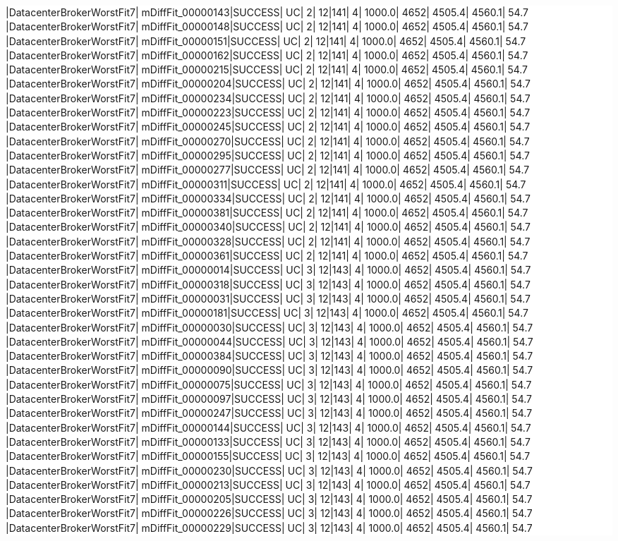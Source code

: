 |DatacenterBrokerWorstFit7|     mDiffFit_00000143|SUCCESS|    UC|   2|       12|141|        4|    1000.0|       4652|   4505.4|    4560.1|    54.7
|DatacenterBrokerWorstFit7|     mDiffFit_00000148|SUCCESS|    UC|   2|       12|141|        4|    1000.0|       4652|   4505.4|    4560.1|    54.7
|DatacenterBrokerWorstFit7|     mDiffFit_00000151|SUCCESS|    UC|   2|       12|141|        4|    1000.0|       4652|   4505.4|    4560.1|    54.7
|DatacenterBrokerWorstFit7|     mDiffFit_00000162|SUCCESS|    UC|   2|       12|141|        4|    1000.0|       4652|   4505.4|    4560.1|    54.7
|DatacenterBrokerWorstFit7|     mDiffFit_00000215|SUCCESS|    UC|   2|       12|141|        4|    1000.0|       4652|   4505.4|    4560.1|    54.7
|DatacenterBrokerWorstFit7|     mDiffFit_00000204|SUCCESS|    UC|   2|       12|141|        4|    1000.0|       4652|   4505.4|    4560.1|    54.7
|DatacenterBrokerWorstFit7|     mDiffFit_00000234|SUCCESS|    UC|   2|       12|141|        4|    1000.0|       4652|   4505.4|    4560.1|    54.7
|DatacenterBrokerWorstFit7|     mDiffFit_00000223|SUCCESS|    UC|   2|       12|141|        4|    1000.0|       4652|   4505.4|    4560.1|    54.7
|DatacenterBrokerWorstFit7|     mDiffFit_00000245|SUCCESS|    UC|   2|       12|141|        4|    1000.0|       4652|   4505.4|    4560.1|    54.7
|DatacenterBrokerWorstFit7|     mDiffFit_00000270|SUCCESS|    UC|   2|       12|141|        4|    1000.0|       4652|   4505.4|    4560.1|    54.7
|DatacenterBrokerWorstFit7|     mDiffFit_00000295|SUCCESS|    UC|   2|       12|141|        4|    1000.0|       4652|   4505.4|    4560.1|    54.7
|DatacenterBrokerWorstFit7|     mDiffFit_00000277|SUCCESS|    UC|   2|       12|141|        4|    1000.0|       4652|   4505.4|    4560.1|    54.7
|DatacenterBrokerWorstFit7|     mDiffFit_00000311|SUCCESS|    UC|   2|       12|141|        4|    1000.0|       4652|   4505.4|    4560.1|    54.7
|DatacenterBrokerWorstFit7|     mDiffFit_00000334|SUCCESS|    UC|   2|       12|141|        4|    1000.0|       4652|   4505.4|    4560.1|    54.7
|DatacenterBrokerWorstFit7|     mDiffFit_00000381|SUCCESS|    UC|   2|       12|141|        4|    1000.0|       4652|   4505.4|    4560.1|    54.7
|DatacenterBrokerWorstFit7|     mDiffFit_00000340|SUCCESS|    UC|   2|       12|141|        4|    1000.0|       4652|   4505.4|    4560.1|    54.7
|DatacenterBrokerWorstFit7|     mDiffFit_00000328|SUCCESS|    UC|   2|       12|141|        4|    1000.0|       4652|   4505.4|    4560.1|    54.7
|DatacenterBrokerWorstFit7|     mDiffFit_00000361|SUCCESS|    UC|   2|       12|141|        4|    1000.0|       4652|   4505.4|    4560.1|    54.7
|DatacenterBrokerWorstFit7|     mDiffFit_00000014|SUCCESS|    UC|   3|       12|143|        4|    1000.0|       4652|   4505.4|    4560.1|    54.7
|DatacenterBrokerWorstFit7|     mDiffFit_00000318|SUCCESS|    UC|   3|       12|143|        4|    1000.0|       4652|   4505.4|    4560.1|    54.7
|DatacenterBrokerWorstFit7|     mDiffFit_00000031|SUCCESS|    UC|   3|       12|143|        4|    1000.0|       4652|   4505.4|    4560.1|    54.7
|DatacenterBrokerWorstFit7|     mDiffFit_00000181|SUCCESS|    UC|   3|       12|143|        4|    1000.0|       4652|   4505.4|    4560.1|    54.7
|DatacenterBrokerWorstFit7|     mDiffFit_00000030|SUCCESS|    UC|   3|       12|143|        4|    1000.0|       4652|   4505.4|    4560.1|    54.7
|DatacenterBrokerWorstFit7|     mDiffFit_00000044|SUCCESS|    UC|   3|       12|143|        4|    1000.0|       4652|   4505.4|    4560.1|    54.7
|DatacenterBrokerWorstFit7|     mDiffFit_00000384|SUCCESS|    UC|   3|       12|143|        4|    1000.0|       4652|   4505.4|    4560.1|    54.7
|DatacenterBrokerWorstFit7|     mDiffFit_00000090|SUCCESS|    UC|   3|       12|143|        4|    1000.0|       4652|   4505.4|    4560.1|    54.7
|DatacenterBrokerWorstFit7|     mDiffFit_00000075|SUCCESS|    UC|   3|       12|143|        4|    1000.0|       4652|   4505.4|    4560.1|    54.7
|DatacenterBrokerWorstFit7|     mDiffFit_00000097|SUCCESS|    UC|   3|       12|143|        4|    1000.0|       4652|   4505.4|    4560.1|    54.7
|DatacenterBrokerWorstFit7|     mDiffFit_00000247|SUCCESS|    UC|   3|       12|143|        4|    1000.0|       4652|   4505.4|    4560.1|    54.7
|DatacenterBrokerWorstFit7|     mDiffFit_00000144|SUCCESS|    UC|   3|       12|143|        4|    1000.0|       4652|   4505.4|    4560.1|    54.7
|DatacenterBrokerWorstFit7|     mDiffFit_00000133|SUCCESS|    UC|   3|       12|143|        4|    1000.0|       4652|   4505.4|    4560.1|    54.7
|DatacenterBrokerWorstFit7|     mDiffFit_00000155|SUCCESS|    UC|   3|       12|143|        4|    1000.0|       4652|   4505.4|    4560.1|    54.7
|DatacenterBrokerWorstFit7|     mDiffFit_00000230|SUCCESS|    UC|   3|       12|143|        4|    1000.0|       4652|   4505.4|    4560.1|    54.7
|DatacenterBrokerWorstFit7|     mDiffFit_00000213|SUCCESS|    UC|   3|       12|143|        4|    1000.0|       4652|   4505.4|    4560.1|    54.7
|DatacenterBrokerWorstFit7|     mDiffFit_00000205|SUCCESS|    UC|   3|       12|143|        4|    1000.0|       4652|   4505.4|    4560.1|    54.7
|DatacenterBrokerWorstFit7|     mDiffFit_00000226|SUCCESS|    UC|   3|       12|143|        4|    1000.0|       4652|   4505.4|    4560.1|    54.7
|DatacenterBrokerWorstFit7|     mDiffFit_00000229|SUCCESS|    UC|   3|       12|143|        4|    1000.0|       4652|   4505.4|    4560.1|    54.7